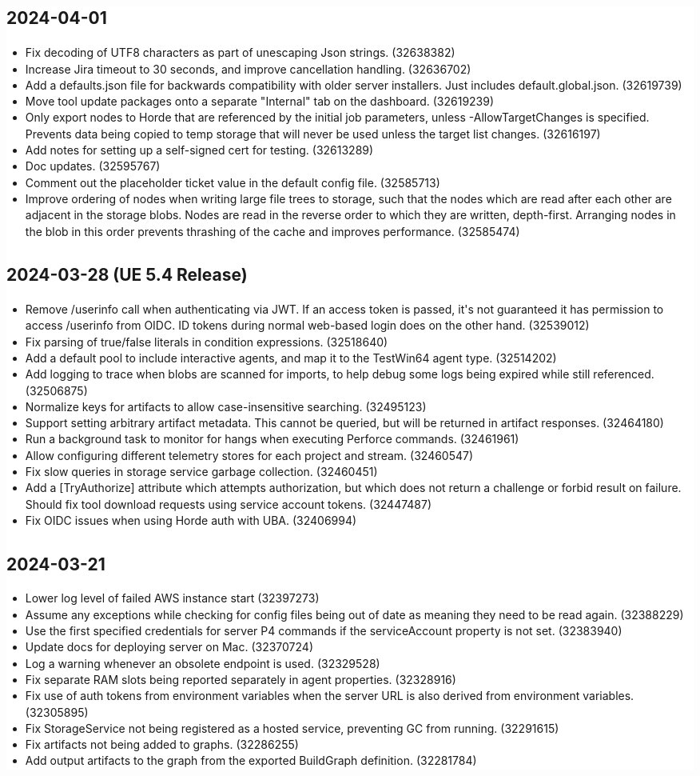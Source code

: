 ## 2024-04-01

* Fix decoding of UTF8 characters as part of unescaping Json strings. (32638382)
* Increase Jira timeout to 30 seconds, and improve cancellation handling. (32636702)
* Add a defaults.json file for backwards compatibility with older server installers. Just includes default.global.json. (32619739)
* Move tool update packages onto a separate "Internal" tab on the dashboard. (32619239)
* Only export nodes to Horde that are referenced by the initial job parameters, unless -AllowTargetChanges is specified. Prevents data being copied to temp storage that will never be used unless the target list changes. (32616197)
* Add notes for setting up a self-signed cert for testing. (32613289)
* Doc updates. (32595767)
* Comment out the placeholder ticket value in the default config file. (32585713)
* Improve ordering of nodes when writing large file trees to storage, such that the nodes which are read after each other are adjacent in the storage blobs. Nodes are read in the reverse order to which they are written, depth-first. Arranging nodes in the blob in this order prevents thrashing of the cache and improves performance. (32585474)

## 2024-03-28 (UE 5.4 Release)

* Remove /userinfo call when authenticating via JWT. If an access token is passed, it's not guaranteed it has permission to access /userinfo from OIDC. ID tokens during normal web-based login does on the other hand. (32539012)
* Fix parsing of true/false literals in condition expressions. (32518640)
* Add a default pool to include interactive agents, and map it to the TestWin64 agent type. (32514202)
* Add logging to trace when blobs are scanned for imports, to help debug some logs being expired while still referenced. (32506875)
* Normalize keys for artifacts to allow case-insensitive searching. (32495123)
* Support setting arbitrary artifact metadata. This cannot be queried, but will be returned in artifact responses. (32464180)
* Run a background task to monitor for hangs when executing Perforce commands. (32461961)
* Allow configuring different telemetry stores for each project and stream. (32460547)
* Fix slow queries in storage service garbage collection. (32460451)
* Add a [TryAuthorize] attribute which attempts authorization, but which does not return a challenge or forbid result on failure. Should fix tool download requests using service account tokens. (32447487)
* Fix OIDC issues when using Horde auth with UBA. (32406994)

## 2024-03-21

* Lower log level of failed AWS instance start (32397273)
* Assume any exceptions while checking for config files being out of date as meaning they need to be read again. (32388229)
* Use the first specified credentials for server P4 commands if the serviceAccount property is not set. (32383940)
* Update docs for deploying server on Mac. (32370724)
* Log a warning whenever an obsolete endpoint is used. (32329528)
* Fix separate RAM slots being reported separately in agent properties. (32328916)
* Fix use of auth tokens from environment variables when the server URL is also derived from environment variables. (32305895)
* Fix StorageService not being registered as a hosted service, preventing GC from running. (32291615)
* Fix artifacts not being added to graphs. (32286255)
* Add output artifacts to the graph from the exported BuildGraph definition. (32281784)
